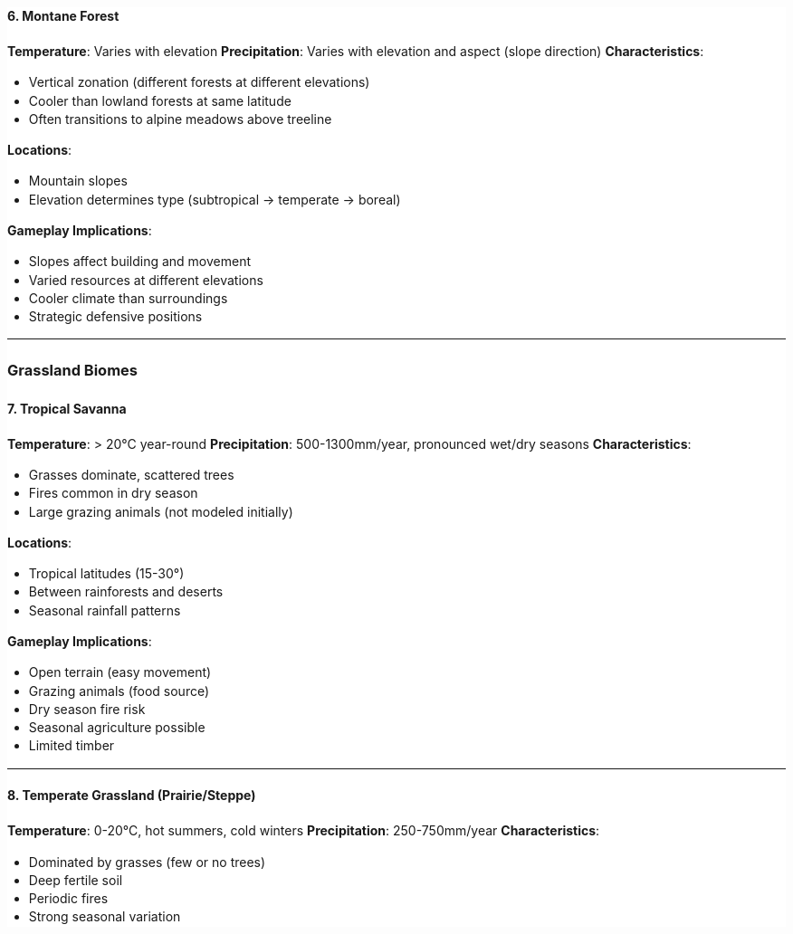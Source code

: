 
#### 6. Montane Forest
**Temperature**: Varies with elevation
**Precipitation**: Varies with elevation and aspect (slope direction)
**Characteristics**:
- Vertical zonation (different forests at different elevations)
- Cooler than lowland forests at same latitude
- Often transitions to alpine meadows above treeline

**Locations**:
- Mountain slopes
- Elevation determines type (subtropical → temperate → boreal)

**Gameplay Implications**:
- Slopes affect building and movement
- Varied resources at different elevations
- Cooler climate than surroundings
- Strategic defensive positions

---

### Grassland Biomes

#### 7. Tropical Savanna
**Temperature**: > 20°C year-round
**Precipitation**: 500-1300mm/year, pronounced wet/dry seasons
**Characteristics**:
- Grasses dominate, scattered trees
- Fires common in dry season
- Large grazing animals (not modeled initially)

**Locations**:
- Tropical latitudes (15-30°)
- Between rainforests and deserts
- Seasonal rainfall patterns

**Gameplay Implications**:
- Open terrain (easy movement)
- Grazing animals (food source)
- Dry season fire risk
- Seasonal agriculture possible
- Limited timber

---

#### 8. Temperate Grassland (Prairie/Steppe)
**Temperature**: 0-20°C, hot summers, cold winters
**Precipitation**: 250-750mm/year
**Characteristics**:
- Dominated by grasses (few or no trees)
- Deep fertile soil
- Periodic fires
- Strong seasonal variation
